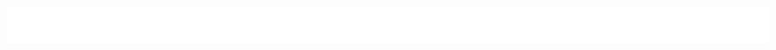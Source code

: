 <link rel="stylesheet" href="https://unpkg.com/gitalk/dist/gitalk.css">

<script src="https://unpkg.com/gitalk@latest/dist/gitalk.min.js"></script> 
<div id="gitalk-container"></div>    
 <script type="text/javascript">
    var gitalk = new Gitalk({
		clientID: `1d164cd85549874d0e3a`,
		clientSecret: `527c3d223d1e6608953e835b547061037d140355`,
		repo: `HealerJean.github.io`,
		owner: 'HealerJean',
		admin: ['HealerJean'],
		id: 'c0bRVSya8DkeJ39W',
    });
    gitalk.render('gitalk-container');
</script> 



